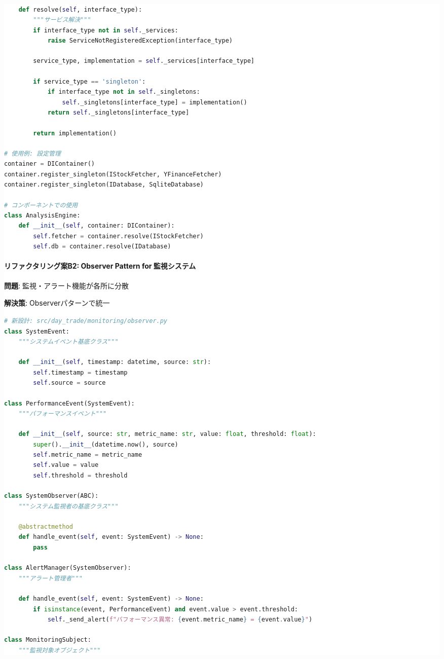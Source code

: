 ```python
    def resolve(self, interface_type):
        """サービス解決"""
        if interface_type not in self._services:
            raise ServiceNotRegisteredException(interface_type)

        service_type, implementation = self._services[interface_type]

        if service_type == 'singleton':
            if interface_type not in self._singletons:
                self._singletons[interface_type] = implementation()
            return self._singletons[interface_type]

        return implementation()

# 使用例: 設定管理
container = DIContainer()
container.register_singleton(IStockFetcher, YFinanceFetcher)
container.register_singleton(IDatabase, SqliteDatabase)

# コンポーネントでの使用
class AnalysisEngine:
    def __init__(self, container: DIContainer):
        self.fetcher = container.resolve(IStockFetcher)
        self.db = container.resolve(IDatabase)
```

#### リファクタリング案B2: Observer Pattern for 監視システム
**問題**: 監視・アラート機能が各所に分散

**解決策**: Observerパターンで統一
```python  
# 新設計: src/day_trade/monitoring/observer.py
class SystemEvent:
    """システムイベント基底クラス"""

    def __init__(self, timestamp: datetime, source: str):
        self.timestamp = timestamp
        self.source = source

class PerformanceEvent(SystemEvent):
    """パフォーマンスイベント"""

    def __init__(self, source: str, metric_name: str, value: float, threshold: float):
        super().__init__(datetime.now(), source)
        self.metric_name = metric_name
        self.value = value
        self.threshold = threshold

class SystemObserver(ABC):
    """システム監視者の基底クラス"""

    @abstractmethod
    def handle_event(self, event: SystemEvent) -> None:
        pass

class AlertManager(SystemObserver):
    """アラート管理者"""

    def handle_event(self, event: SystemEvent) -> None:
        if isinstance(event, PerformanceEvent) and event.value > event.threshold:
            self._send_alert(f"パフォーマンス異常: {event.metric_name} = {event.value}")

class MonitoringSubject:
    """監視対象オブジェクト"""
```